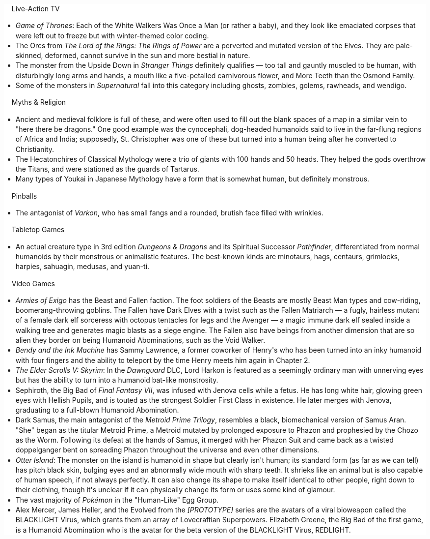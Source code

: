     Live-Action TV 

-   _Game of Thrones_: Each of the White Walkers Was Once a Man (or rather a baby), and they look like emaciated corpses that were left out to freeze but with winter-themed color coding.
-   The Orcs from _The Lord of the Rings: The Rings of Power_ are a perverted and mutated version of the Elves. They are pale-skinned, deformed, cannot survive in the sun and more bestial in nature.
-   The monster from the Upside Down in _Stranger Things_ definitely qualifies — too tall and gauntly muscled to be human, with disturbingly long arms and hands, a mouth like a five-petalled carnivorous flower, and More Teeth than the Osmond Family.
-   Some of the monsters in _Supernatural_ fall into this category including ghosts, zombies, golems, rawheads, and wendigo.

    Myths & Religion 

-   Ancient and medieval folklore is full of these, and were often used to fill out the blank spaces of a map in a similar vein to "here there be dragons." One good example was the cynocephali, dog-headed humanoids said to live in the far-flung regions of Africa and India; supposedly, St. Christopher was one of these but turned into a human being after he converted to Christianity.
-   The Hecatonchires of Classical Mythology were a trio of giants with 100 hands and 50 heads. They helped the gods overthrow the Titans, and were stationed as the guards of Tartarus.
-   Many types of Youkai in Japanese Mythology have a form that is somewhat human, but definitely monstrous.

    Pinballs 

-   The antagonist of _Varkon_, who has small fangs and a rounded, brutish face filled with wrinkles.

    Tabletop Games 

-   An actual creature type in 3rd edition _Dungeons & Dragons_ and its Spiritual Successor _Pathfinder_, differentiated from normal humanoids by their monstrous or animalistic features. The best-known kinds are minotaurs, hags, centaurs, grimlocks, harpies, sahuagin, medusas, and yuan-ti.

    Video Games 

-   _Armies of Exigo_ has the Beast and Fallen faction. The foot soldiers of the Beasts are mostly Beast Man types and cow-riding, boomerang-throwing goblins. The Fallen have Dark Elves with a twist such as the Fallen Matriarch — a fugly, hairless mutant of a female dark elf sorceress with octopus tentacles for legs and the Avenger — a magic immune dark elf sealed inside a walking tree and generates magic blasts as a siege engine. The Fallen also have beings from another dimension that are so alien they border on being Humanoid Abominations, such as the Void Walker.
-   _Bendy and the Ink Machine_ has Sammy Lawrence, a former coworker of Henry's who has been turned into an inky humanoid with four fingers and the ability to teleport by the time Henry meets him again in Chapter 2.
-   _The Elder Scrolls V: Skyrim_: In the _Dawnguard_ DLC, Lord Harkon is featured as a seemingly ordinary man with unnerving eyes but has the ability to turn into a humanoid bat-like monstrosity.
-   Sephiroth, the Big Bad of _Final Fantasy VII_, was infused with Jenova cells while a fetus. He has long white hair, glowing green eyes with Hellish Pupils, and is touted as the strongest Soldier First Class in existence. He later merges with Jenova, graduating to a full-blown Humanoid Abomination.
-   Dark Samus, the main antagonist of the _Metroid Prime Trilogy_, resembles a black, biomechanical version of Samus Aran. "She" began as the titular Metroid Prime, a Metroid mutated by prolonged exposure to Phazon and prophesied by the Chozo as the Worm. Following its defeat at the hands of Samus, it merged with her Phazon Suit and came back as a twisted doppelganger bent on spreading Phazon throughout the universe and even other dimensions.
-   _Otter Island_: The monster on the island is humanoid in shape but clearly isn't human; its standard form (as far as we can tell) has pitch black skin, bulging eyes and an abnormally wide mouth with sharp teeth. It shrieks like an animal but is also capable of human speech, if not always perfectly. It can also change its shape to make itself identical to other people, right down to their clothing, though it's unclear if it can physically change its form or uses some kind of glamour.
-   The vast majority of _Pokémon_ in the "Human-Like" Egg Group.
-   Alex Mercer, James Heller, and the Evolved from the _\[PROTOTYPE\]_ series are the avatars of a viral bioweapon called the BLACKLIGHT Virus, which grants them an array of Lovecraftian Superpowers. Elizabeth Greene, the Big Bad of the first game, is a Humanoid Abomination who is the avatar for the beta version of the BLACKLIGHT Virus, REDLIGHT.